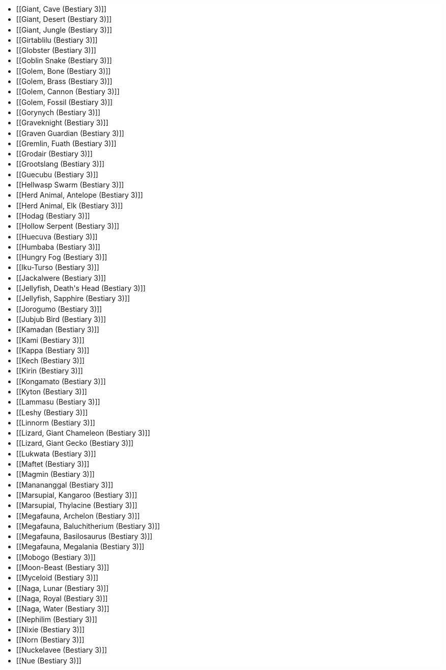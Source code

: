 - [[Giant, Cave (Bestiary 3)]]
- [[Giant, Desert (Bestiary 3)]]
- [[Giant, Jungle (Bestiary 3)]]
- [[Girtablilu (Bestiary 3)]]
- [[Globster (Bestiary 3)]]
- [[Goblin Snake (Bestiary 3)]]
- [[Golem, Bone (Bestiary 3)]]
- [[Golem, Brass (Bestiary 3)]]
- [[Golem, Cannon (Bestiary 3)]]
- [[Golem, Fossil (Bestiary 3)]]
- [[Gorynych (Bestiary 3)]]
- [[Graveknight (Bestiary 3)]]
- [[Graven Guardian (Bestiary 3)]]
- [[Gremlin, Fuath (Bestiary 3)]]
- [[Grodair (Bestiary 3)]]
- [[Grootslang (Bestiary 3)]]
- [[Guecubu (Bestiary 3)]]
- [[Hellwasp Swarm (Bestiary 3)]]
- [[Herd Animal, Antelope (Bestiary 3)]]
- [[Herd Animal, Elk (Bestiary 3)]]
- [[Hodag (Bestiary 3)]]
- [[Hollow Serpent (Bestiary 3)]]
- [[Huecuva (Bestiary 3)]]
- [[Humbaba (Bestiary 3)]]
- [[Hungry Fog (Bestiary 3)]]
- [[Iku-Turso (Bestiary 3)]]
- [[Jackalwere (Bestiary 3)]]
- [[Jellyfish, Death's Head (Bestiary 3)]]
- [[Jellyfish, Sapphire (Bestiary 3)]]
- [[Jorogumo (Bestiary 3)]]
- [[Jubjub Bird (Bestiary 3)]]
- [[Kamadan (Bestiary 3)]]
- [[Kami (Bestiary 3)]]
- [[Kappa (Bestiary 3)]]
- [[Kech (Bestiary 3)]]
- [[Kirin (Bestiary 3)]]
- [[Kongamato (Bestiary 3)]]
- [[Kyton (Bestiary 3)]]
- [[Lammasu (Bestiary 3)]]
- [[Leshy (Bestiary 3)]]
- [[Linnorm (Bestiary 3)]]
- [[Lizard, Giant Chameleon (Bestiary 3)]]
- [[Lizard, Giant Gecko (Bestiary 3)]]
- [[Lukwata (Bestiary 3)]]
- [[Maftet (Bestiary 3)]]
- [[Magmin (Bestiary 3)]]
- [[Manananggal (Bestiary 3)]]
- [[Marsupial, Kangaroo (Bestiary 3)]]
- [[Marsupial, Thylacine (Bestiary 3)]]
- [[Megafauna, Archelon (Bestiary 3)]]
- [[Megafauna, Baluchitherium (Bestiary 3)]]
- [[Megafauna, Basilosaurus (Bestiary 3)]]
- [[Megafauna, Megalania (Bestiary 3)]]
- [[Mobogo (Bestiary 3)]]
- [[Moon-Beast (Bestiary 3)]]
- [[Myceloid (Bestiary 3)]]
- [[Naga, Lunar (Bestiary 3)]]
- [[Naga, Royal (Bestiary 3)]]
- [[Naga, Water (Bestiary 3)]]
- [[Nephilim (Bestiary 3)]]
- [[Nixie (Bestiary 3)]]
- [[Norn (Bestiary 3)]]
- [[Nuckelavee (Bestiary 3)]]
- [[Nue (Bestiary 3)]]